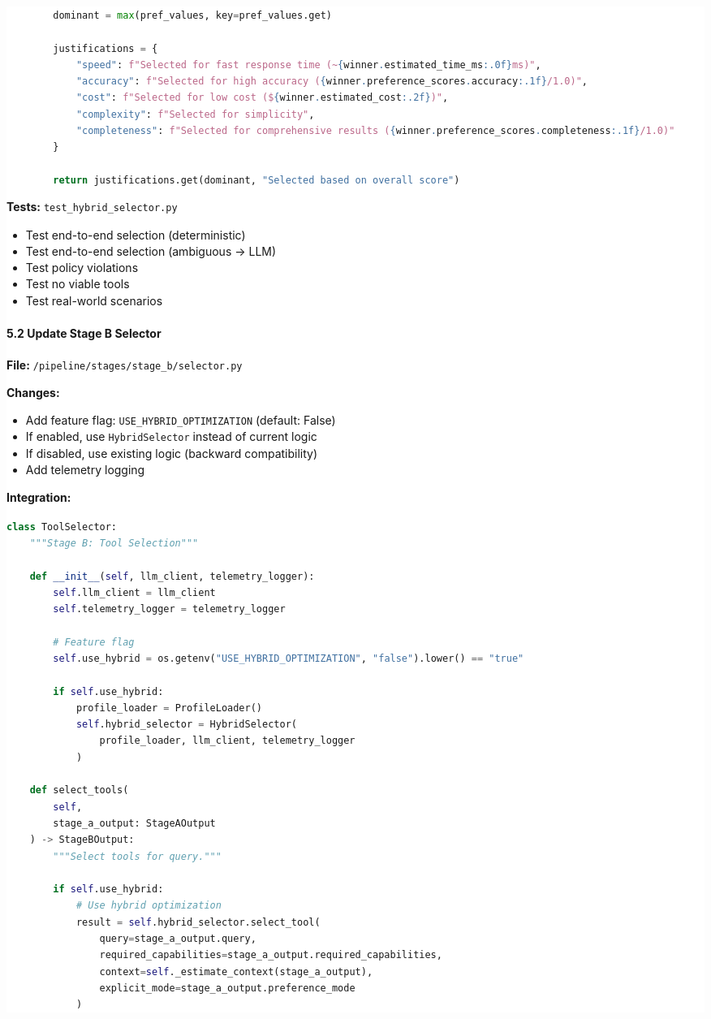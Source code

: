 ```python
        dominant = max(pref_values, key=pref_values.get)
        
        justifications = {
            "speed": f"Selected for fast response time (~{winner.estimated_time_ms:.0f}ms)",
            "accuracy": f"Selected for high accuracy ({winner.preference_scores.accuracy:.1f}/1.0)",
            "cost": f"Selected for low cost (${winner.estimated_cost:.2f})",
            "complexity": f"Selected for simplicity",
            "completeness": f"Selected for comprehensive results ({winner.preference_scores.completeness:.1f}/1.0)"
        }
        
        return justifications.get(dominant, "Selected based on overall score")
```

**Tests:** `test_hybrid_selector.py`
- Test end-to-end selection (deterministic)
- Test end-to-end selection (ambiguous → LLM)
- Test policy violations
- Test no viable tools
- Test real-world scenarios

#### 5.2 Update Stage B Selector

**File:** `/pipeline/stages/stage_b/selector.py`

**Changes:**
- Add feature flag: `USE_HYBRID_OPTIMIZATION` (default: False)
- If enabled, use `HybridSelector` instead of current logic
- If disabled, use existing logic (backward compatibility)
- Add telemetry logging

**Integration:**

```python
class ToolSelector:
    """Stage B: Tool Selection"""
    
    def __init__(self, llm_client, telemetry_logger):
        self.llm_client = llm_client
        self.telemetry_logger = telemetry_logger
        
        # Feature flag
        self.use_hybrid = os.getenv("USE_HYBRID_OPTIMIZATION", "false").lower() == "true"
        
        if self.use_hybrid:
            profile_loader = ProfileLoader()
            self.hybrid_selector = HybridSelector(
                profile_loader, llm_client, telemetry_logger
            )
    
    def select_tools(
        self,
        stage_a_output: StageAOutput
    ) -> StageBOutput:
        """Select tools for query."""
        
        if self.use_hybrid:
            # Use hybrid optimization
            result = self.hybrid_selector.select_tool(
                query=stage_a_output.query,
                required_capabilities=stage_a_output.required_capabilities,
                context=self._estimate_context(stage_a_output),
                explicit_mode=stage_a_output.preference_mode
            )
```
